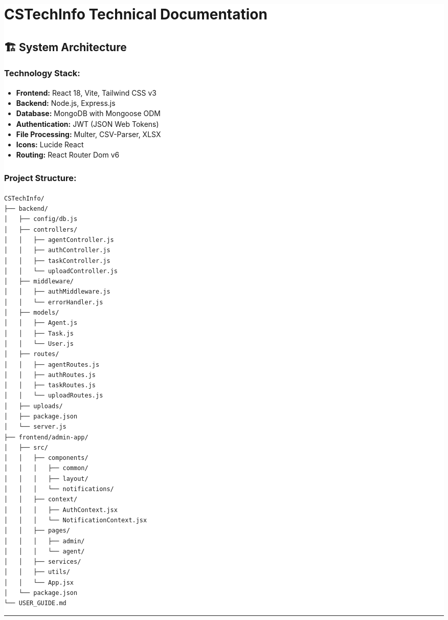 # CSTechInfo Technical Documentation

## 🏗️ System Architecture

### **Technology Stack:**
- **Frontend:** React 18, Vite, Tailwind CSS v3
- **Backend:** Node.js, Express.js
- **Database:** MongoDB with Mongoose ODM
- **Authentication:** JWT (JSON Web Tokens)
- **File Processing:** Multer, CSV-Parser, XLSX
- **Icons:** Lucide React
- **Routing:** React Router Dom v6

### **Project Structure:**
```
CSTechInfo/
├── backend/
│   ├── config/db.js
│   ├── controllers/
│   │   ├── agentController.js
│   │   ├── authController.js
│   │   ├── taskController.js
│   │   └── uploadController.js
│   ├── middleware/
│   │   ├── authMiddleware.js
│   │   └── errorHandler.js
│   ├── models/
│   │   ├── Agent.js
│   │   ├── Task.js
│   │   └── User.js
│   ├── routes/
│   │   ├── agentRoutes.js
│   │   ├── authRoutes.js
│   │   ├── taskRoutes.js
│   │   └── uploadRoutes.js
│   ├── uploads/
│   ├── package.json
│   └── server.js
├── frontend/admin-app/
│   ├── src/
│   │   ├── components/
│   │   │   ├── common/
│   │   │   ├── layout/
│   │   │   └── notifications/
│   │   ├── context/
│   │   │   ├── AuthContext.jsx
│   │   │   └── NotificationContext.jsx
│   │   ├── pages/
│   │   │   ├── admin/
│   │   │   └── agent/
│   │   ├── services/
│   │   ├── utils/
│   │   └── App.jsx
│   └── package.json
└── USER_GUIDE.md
```

---
